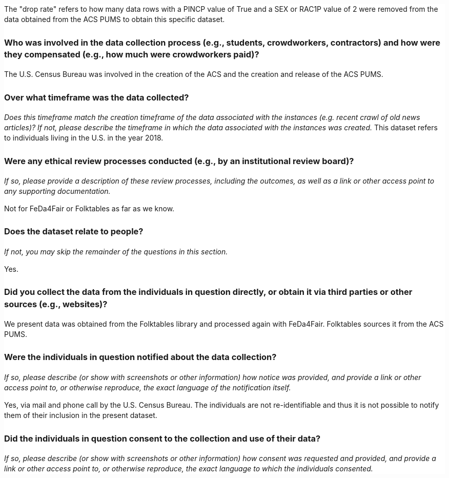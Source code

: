 The "drop rate" refers to how many data rows with a PINCP value of True and a SEX or RAC1P value of 2 were removed from the data obtained from the ACS PUMS to obtain this specific dataset.

### Who was involved in the data collection process (e.g., students, crowdworkers, contractors) and how were they compensated (e.g., how much were crowdworkers paid)?

The U.S. Census Bureau was involved in the creation of the ACS and the creation and release of the ACS PUMS.

### Over what timeframe was the data collected?

_Does this timeframe match the creation timeframe of the data associated with the instances (e.g.
recent crawl of old news articles)? If not, please describe the timeframe in which the data
associated with the instances was created._
This dataset refers to individuals living in the U.S. in the year 2018.

### Were any ethical review processes conducted (e.g., by an institutional review board)?

_If so, please provide a description of these review processes, including the outcomes, as well as
a link or other access point to any supporting documentation._

Not for FeDa4Fair or Folktables as far as we know.

### Does the dataset relate to people?

_If not, you may skip the remainder of the questions in this section._

Yes.

### Did you collect the data from the individuals in question directly, or obtain it via third parties or other sources (e.g., websites)?

We present data was obtained from the Folktables library and processed again with FeDa4Fair. Folktables sources it from the ACS PUMS.

### Were the individuals in question notified about the data collection?

_If so, please describe (or show with screenshots or other information) how notice was provided,
and provide a link or other access point to, or otherwise reproduce, the exact language of the
notification itself._

Yes, via mail and phone call by the U.S. Census Bureau. The individuals are not re-identifiable and thus it is not
possible to notify them of their inclusion in the present dataset.

### Did the individuals in question consent to the collection and use of their data?

_If so, please describe (or show with screenshots or other information) how consent was
requested and provided, and provide a link or other access point to, or otherwise reproduce, the
exact language to which the individuals consented._
